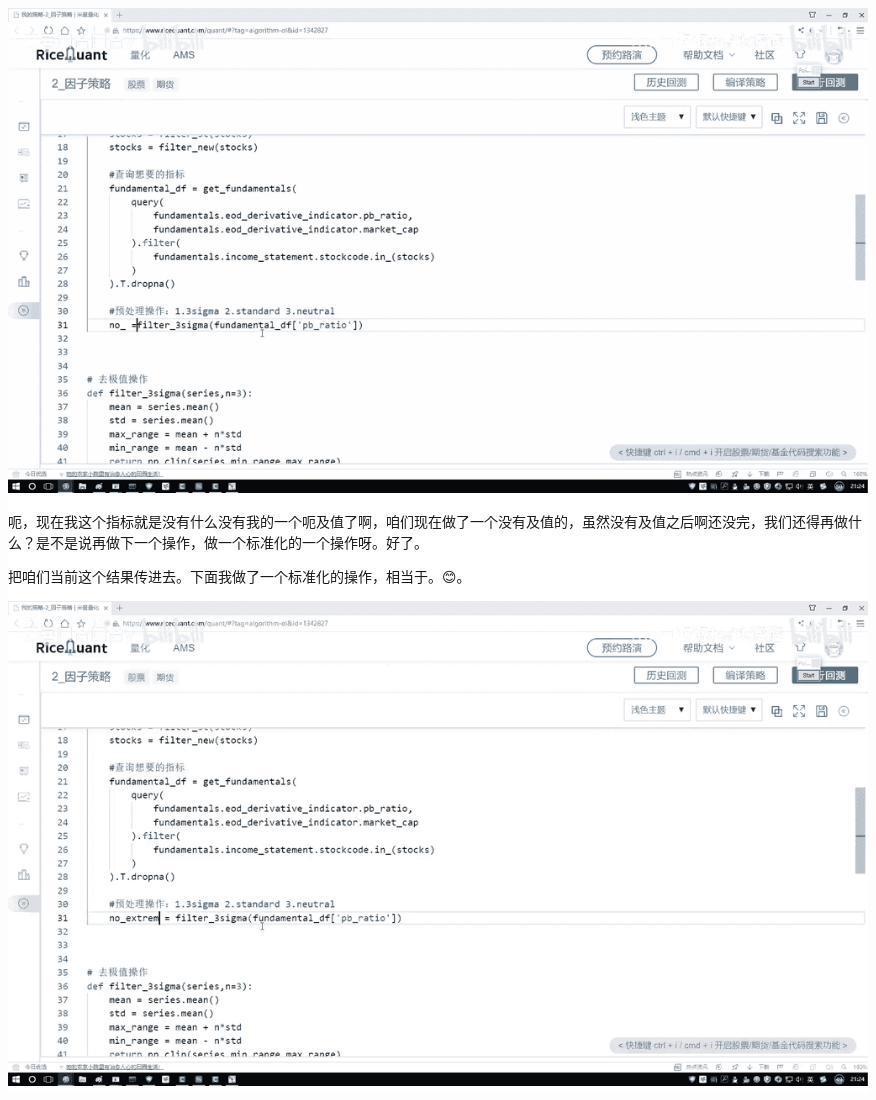 ![](img/59d16f2acc8eb89f97002a9588ef7d9d_12.png)

呃，现在我这个指标就是没有什么没有我的一个呃及值了啊，咱们现在做了一个没有及值的，虽然没有及值之后啊还没完，我们还得再做什么？是不是说再做下一个操作，做一个标准化的一个操作呀。好了。

把咱们当前这个结果传进去。下面我做了一个标准化的操作，相当于。😊。

![](img/59d16f2acc8eb89f97002a9588ef7d9d_14.png)

